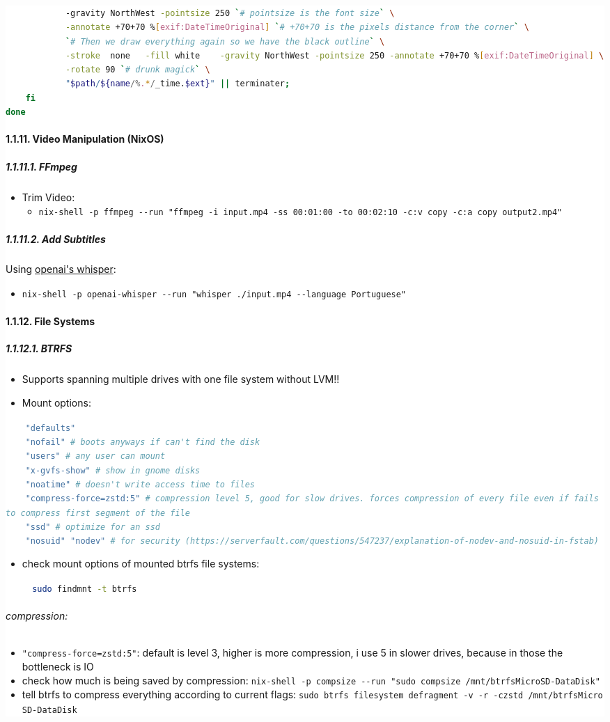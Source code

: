 ```bash
            -gravity NorthWest -pointsize 250 `# pointsize is the font size` \
            -annotate +70+70 %[exif:DateTimeOriginal] `# +70+70 is the pixels distance from the corner` \
            `# Then we draw everything again so we have the black outline` \
            -stroke  none   -fill white    -gravity NorthWest -pointsize 250 -annotate +70+70 %[exif:DateTimeOriginal] \
            -rotate 90 `# drunk magick` \
            "$path/${name/%.*/_time.$ext}" || terminater;
    fi 
done
```

#### 1.1.11. Video Manipulation (NixOS)

##### 1.1.11.1. FFmpeg

- Trim Video:
  - `nix-shell -p ffmpeg --run "ffmpeg -i input.mp4 -ss 00:01:00 -to 00:02:10 -c:v copy -c:a copy output2.mp4"`

##### 1.1.11.2. Add Subtitles

Using [openai's whisper](https://github.com/openai/whisper):

- `nix-shell -p openai-whisper --run "whisper ./input.mp4 --language Portuguese"`

#### 1.1.12. File Systems

##### 1.1.12.1. BTRFS

- Supports spanning multiple drives with one file system without LVM!!

- Mount options:
```bash
    "defaults"
    "nofail" # boots anyways if can't find the disk 
    "users" # any user can mount
    "x-gvfs-show" # show in gnome disks
    "noatime" # doesn't write access time to files
    "compress-force=zstd:5" # compression level 5, good for slow drives. forces compression of every file even if fails to compress first segment of the file
    "ssd" # optimize for an ssd
    "nosuid" "nodev" # for security (https://serverfault.com/questions/547237/explanation-of-nodev-and-nosuid-in-fstab)
```
- check mount options of mounted btrfs file systems:
  ```bash
    sudo findmnt -t btrfs
  ```
###### compression:

- `"compress-force=zstd:5"`: default is level 3, higher is more compression, i use 5 in slower drives, because in those the bottleneck is IO
- check how much is being saved by compression: `nix-shell -p compsize --run "sudo compsize /mnt/btrfsMicroSD-DataDisk"`
- tell btrfs to compress everything according to current flags: `sudo btrfs filesystem defragment -v -r -czstd /mnt/btrfsMicroSD-DataDisk`

